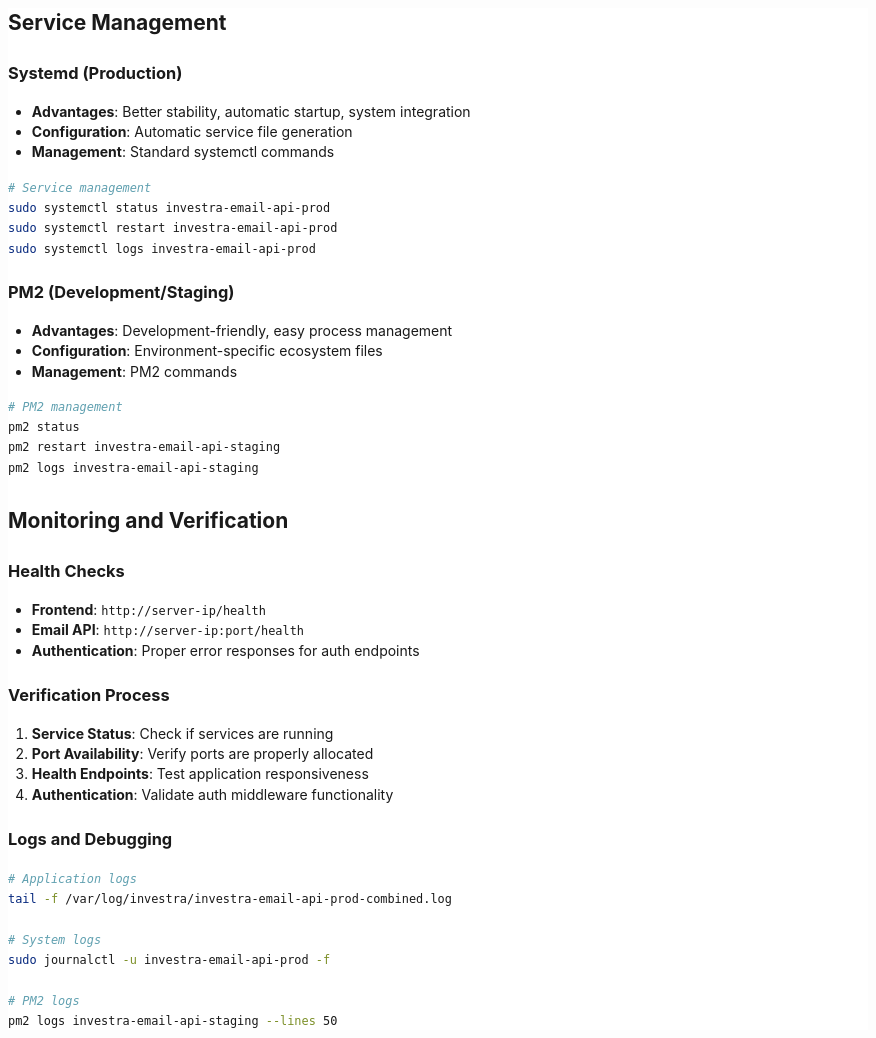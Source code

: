 ## Service Management

### **Systemd (Production)**
- **Advantages**: Better stability, automatic startup, system integration
- **Configuration**: Automatic service file generation
- **Management**: Standard systemctl commands

```bash
# Service management
sudo systemctl status investra-email-api-prod
sudo systemctl restart investra-email-api-prod
sudo systemctl logs investra-email-api-prod
```

### **PM2 (Development/Staging)**
- **Advantages**: Development-friendly, easy process management
- **Configuration**: Environment-specific ecosystem files
- **Management**: PM2 commands

```bash
# PM2 management
pm2 status
pm2 restart investra-email-api-staging
pm2 logs investra-email-api-staging
```

## Monitoring and Verification

### **Health Checks**
- **Frontend**: `http://server-ip/health`
- **Email API**: `http://server-ip:port/health`
- **Authentication**: Proper error responses for auth endpoints

### **Verification Process**
1. **Service Status**: Check if services are running
2. **Port Availability**: Verify ports are properly allocated
3. **Health Endpoints**: Test application responsiveness
4. **Authentication**: Validate auth middleware functionality

### **Logs and Debugging**
```bash
# Application logs
tail -f /var/log/investra/investra-email-api-prod-combined.log

# System logs
sudo journalctl -u investra-email-api-prod -f

# PM2 logs
pm2 logs investra-email-api-staging --lines 50
```
